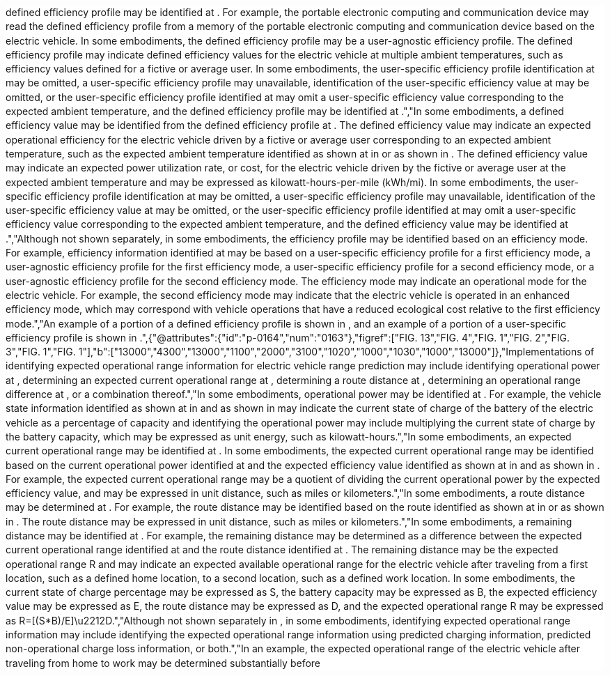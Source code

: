defined efficiency profile may be identified at . For example, the portable electronic computing and communication device may read the defined efficiency profile from a memory of the portable electronic computing and communication device based on the electric vehicle. In some embodiments, the defined efficiency profile may be a user-agnostic efficiency profile. The defined efficiency profile may indicate defined efficiency values for the electric vehicle at multiple ambient temperatures, such as efficiency values defined for a fictive or average user. In some embodiments, the user-specific efficiency profile identification at  may be omitted, a user-specific efficiency profile may unavailable, identification of the user-specific efficiency value at  may be omitted, or the user-specific efficiency profile identified at  may omit a user-specific efficiency value corresponding to the expected ambient temperature, and the defined efficiency profile may be identified at .","In some embodiments, a defined efficiency value may be identified from the defined efficiency profile at . The defined efficiency value may indicate an expected operational efficiency for the electric vehicle driven by a fictive or average user corresponding to an expected ambient temperature, such as the expected ambient temperature identified as shown at  in  or as shown in . The defined efficiency value may indicate an expected power utilization rate, or cost, for the electric vehicle driven by the fictive or average user at the expected ambient temperature and may be expressed as kilowatt-hours-per-mile (kWh\/mi). In some embodiments, the user-specific efficiency profile identification at  may be omitted, a user-specific efficiency profile may unavailable, identification of the user-specific efficiency value at  may be omitted, or the user-specific efficiency profile identified at  may omit a user-specific efficiency value corresponding to the expected ambient temperature, and the defined efficiency value may be identified at .","Although not shown separately, in some embodiments, the efficiency profile may be identified based on an efficiency mode. For example, efficiency information identified at  may be based on a user-specific efficiency profile for a first efficiency mode, a user-agnostic efficiency profile for the first efficiency mode, a user-specific efficiency profile for a second efficiency mode, or a user-agnostic efficiency profile for the second efficiency mode. The efficiency mode may indicate an operational mode for the electric vehicle. For example, the second efficiency mode may indicate that the electric vehicle is operated in an enhanced efficiency mode, which may correspond with vehicle operations that have a reduced ecological cost relative to the first efficiency mode.","An example of a portion of a defined efficiency profile is shown in , and an example of a portion of a user-specific efficiency profile is shown in .",{"@attributes":{"id":"p-0164","num":"0163"},"figref":["FIG. 13","FIG. 4","FIG. 1","FIG. 2","FIG. 3","FIG. 1","FIG. 1"],"b":["13000","4300","13000","1100","2000","3100","1020","1000","1030","1000","13000"]},"Implementations of identifying expected operational range information  for electric vehicle range prediction may include identifying operational power at , determining an expected current operational range at , determining a route distance at , determining an operational range difference at , or a combination thereof.","In some embodiments, operational power may be identified at . For example, the vehicle state information identified as shown at  in  and as shown in  may indicate the current state of charge of the battery of the electric vehicle as a percentage of capacity and identifying the operational power may include multiplying the current state of charge by the battery capacity, which may be expressed as unit energy, such as kilowatt-hours.","In some embodiments, an expected current operational range may be identified at . In some embodiments, the expected current operational range may be identified based on the current operational power identified at  and the expected efficiency value identified as shown at  in  and as shown in . For example, the expected current operational range may be a quotient of dividing the current operational power by the expected efficiency value, and may be expressed in unit distance, such as miles or kilometers.","In some embodiments, a route distance may be determined at . For example, the route distance may be identified based on the route identified as shown at  in  or as shown in . The route distance may be expressed in unit distance, such as miles or kilometers.","In some embodiments, a remaining distance may be identified at . For example, the remaining distance may be determined as a difference between the expected current operational range identified at  and the route distance identified at . The remaining distance may be the expected operational range R and may indicate an expected available operational range for the electric vehicle after traveling from a first location, such as a defined home location, to a second location, such as a defined work location. In some embodiments, the current state of charge percentage may be expressed as S, the battery capacity may be expressed as B, the expected efficiency value may be expressed as E, the route distance may be expressed as D, and the expected operational range R may be expressed as R=[(S*B)\/E]\u2212D.","Although not shown separately in , in some embodiments, identifying expected operational range information may include identifying the expected operational range information using predicted charging information, predicted non-operational charge loss information, or both.","In an example, the expected operational range of the electric vehicle after traveling from home to work may be determined substantially before